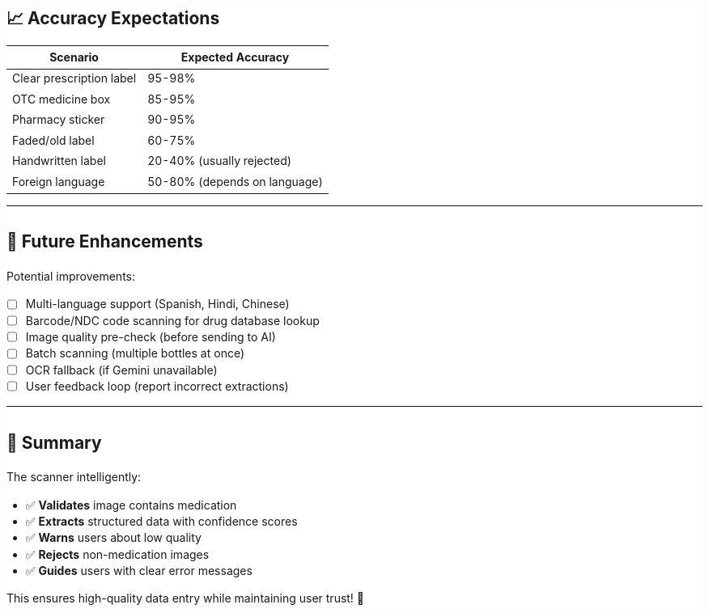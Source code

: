 ## 📈 Accuracy Expectations

| Scenario | Expected Accuracy |
|----------|------------------|
| Clear prescription label | 95-98% |
| OTC medicine box | 85-95% |
| Pharmacy sticker | 90-95% |
| Faded/old label | 60-75% |
| Handwritten label | 20-40% (usually rejected) |
| Foreign language | 50-80% (depends on language) |

---

## 🔮 Future Enhancements

Potential improvements:
- [ ] Multi-language support (Spanish, Hindi, Chinese)
- [ ] Barcode/NDC code scanning for drug database lookup
- [ ] Image quality pre-check (before sending to AI)
- [ ] Batch scanning (multiple bottles at once)
- [ ] OCR fallback (if Gemini unavailable)
- [ ] User feedback loop (report incorrect extractions)

---

## 🎯 Summary

The scanner intelligently:
- ✅ **Validates** image contains medication
- ✅ **Extracts** structured data with confidence scores
- ✅ **Warns** users about low quality
- ✅ **Rejects** non-medication images
- ✅ **Guides** users with clear error messages

This ensures high-quality data entry while maintaining user trust! 🚀
